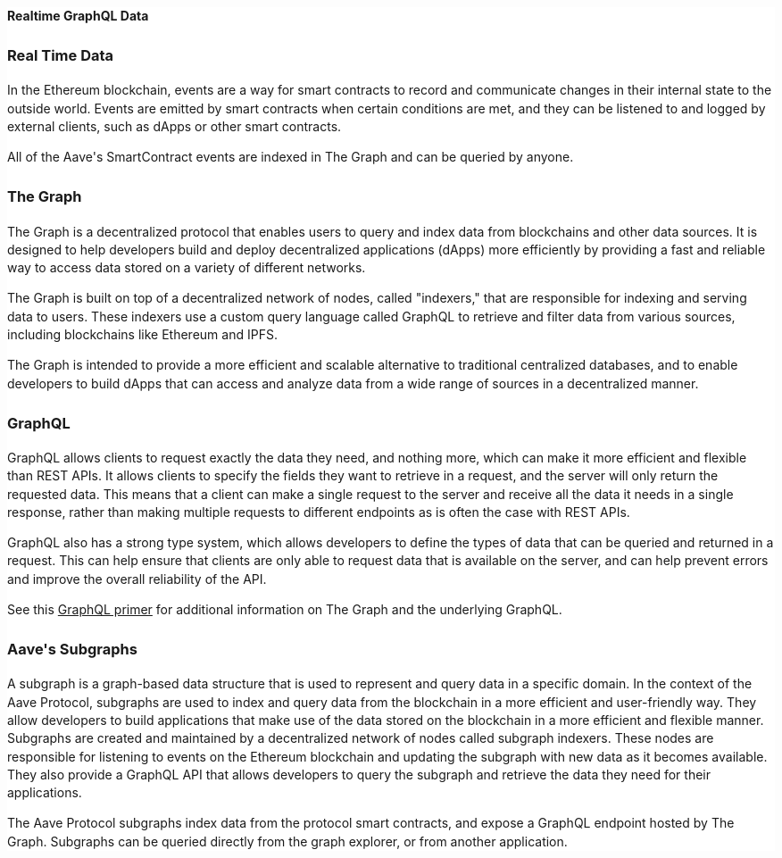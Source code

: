 
 
 **Realtime GraphQL Data**        
### Real Time Data
In the Ethereum blockchain, events are a way for smart contracts to record and communicate changes in their internal state to the outside world. Events are emitted by smart contracts when certain conditions are met, and they can be listened to and logged by external clients, such as dApps or other smart contracts.

All of the Aave's SmartContract events are indexed in The Graph and can be queried by anyone.

### The Graph
The Graph is a decentralized protocol that enables users to query and index data from blockchains and other data sources. It is designed to help developers build and deploy decentralized applications (dApps) more efficiently by providing a fast and reliable way to access data stored on a variety of different networks.

The Graph is built on top of a decentralized network of nodes, called "indexers," that are responsible for indexing and serving data to users. These indexers use a custom query language called GraphQL to retrieve and filter data from various sources, including blockchains like Ethereum and IPFS.

The Graph is intended to provide a more efficient and scalable alternative to traditional centralized databases, and to enable developers to build dApps that can access and analyze data from a wide range of sources in a decentralized manner.

### GraphQL
GraphQL allows clients to request exactly the data they need, and nothing more, which can make it more efficient and flexible than REST APIs. It allows clients to specify the fields they want to retrieve in a request, and the server will only return the requested data. This means that a client can make a single request to the server and receive all the data it needs in a single response, rather than making multiple requests to different endpoints as is often the case with REST APIs.

GraphQL also has a strong type system, which allows developers to define the types of data that can be queried and returned in a request. This can help ensure that clients are only able to request data that is available on the server, and can help prevent errors and improve the overall reliability of the API.

See this [GraphQL primer](https://medium.com/graphprotocol/graphql-will-power-the-decentralized-web-d7443a69c69a) for additional information on The Graph and the underlying GraphQL.

### Aave's Subgraphs
A subgraph is a graph-based data structure that is used to represent and query data in a specific domain. In the context of the Aave Protocol, subgraphs are used to index and query data from the blockchain in a more efficient and user-friendly way. They allow developers to build applications that make use of the data stored on the blockchain in a more efficient and flexible manner.
Subgraphs are created and maintained by a decentralized network of nodes called subgraph indexers. These nodes are responsible for listening to events on the Ethereum blockchain and updating the subgraph with new data as it becomes available. They also provide a GraphQL API that allows developers to query the subgraph and retrieve the data they need for their applications.

The Aave Protocol subgraphs index data from the protocol smart contracts, and expose a GraphQL endpoint hosted by The Graph. Subgraphs can be queried directly from the graph explorer, or from another application.

